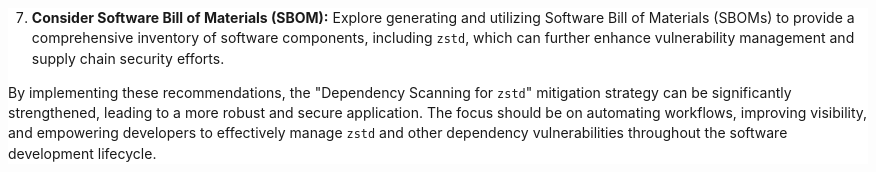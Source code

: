 7.  **Consider Software Bill of Materials (SBOM):**  Explore generating and utilizing Software Bill of Materials (SBOMs) to provide a comprehensive inventory of software components, including `zstd`, which can further enhance vulnerability management and supply chain security efforts.

By implementing these recommendations, the "Dependency Scanning for `zstd`" mitigation strategy can be significantly strengthened, leading to a more robust and secure application. The focus should be on automating workflows, improving visibility, and empowering developers to effectively manage `zstd` and other dependency vulnerabilities throughout the software development lifecycle.